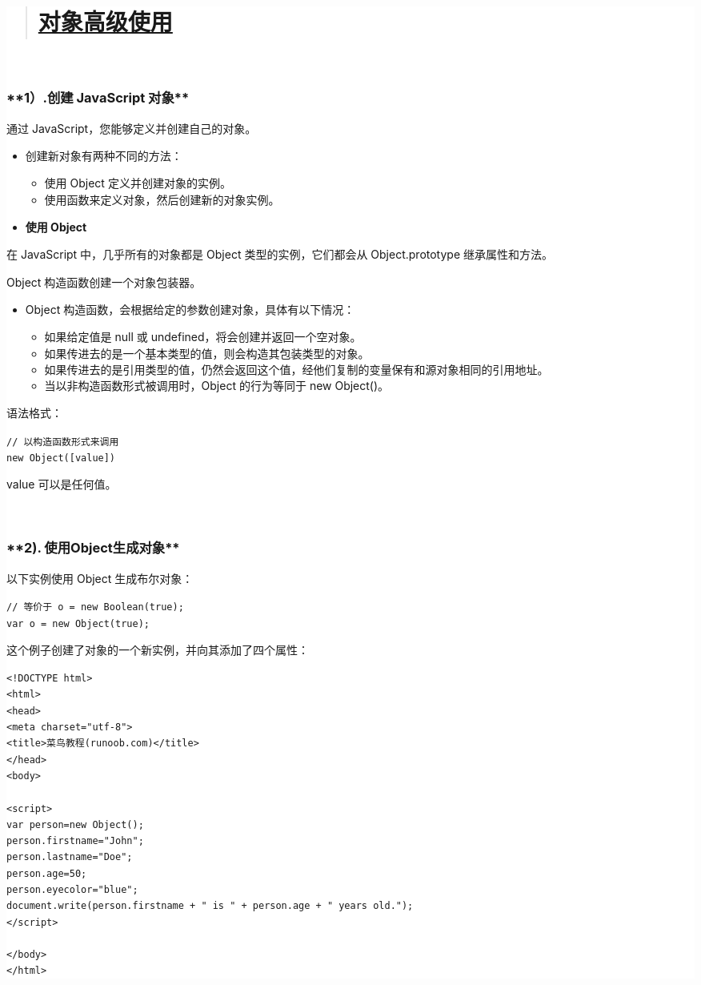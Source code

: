 ># <h1 id="对象高级使用">[**‌对象高级使用**](https://www.runoob.com/js/js-objects.html)</h1>


<br/>
<h3 id="创建JavaScript对象">**1）.创建 JavaScript 对象**</h3>

通过 JavaScript，您能够定义并创建自己的对象。

- 创建新对象有两种不同的方法：
	- 使用 Object 定义并创建对象的实例。
	- 使用函数来定义对象，然后创建新的对象实例。


- **使用 Object**

在 JavaScript 中，几乎所有的对象都是 Object 类型的实例，它们都会从 Object.prototype 继承属性和方法。

Object 构造函数创建一个对象包装器。

- Object 构造函数，会根据给定的参数创建对象，具体有以下情况：

	- 如果给定值是 null 或 undefined，将会创建并返回一个空对象。
	- 如果传进去的是一个基本类型的值，则会构造其包装类型的对象。
	- 如果传进去的是引用类型的值，仍然会返回这个值，经他们复制的变量保有和源对象相同的引用地址。
	- 当以非构造函数形式被调用时，Object 的行为等同于 new Object()。

语法格式：

```
// 以构造函数形式来调用
new Object([value])
```


value 可以是任何值。

<br/>


<h3 id="使用Object生成对象">**2). 使用Object生成对象**</h3>


以下实例使用 Object 生成布尔对象：

```
// 等价于 o = new Boolean(true);
var o = new Object(true);
```


这个例子创建了对象的一个新实例，并向其添加了四个属性：

```
<!DOCTYPE html>
<html>
<head>
<meta charset="utf-8">
<title>菜鸟教程(runoob.com)</title>
</head>
<body>

<script>
var person=new Object();
person.firstname="John";
person.lastname="Doe";
person.age=50;
person.eyecolor="blue"; 
document.write(person.firstname + " is " + person.age + " years old.");
</script>

</body>
</html>

```
